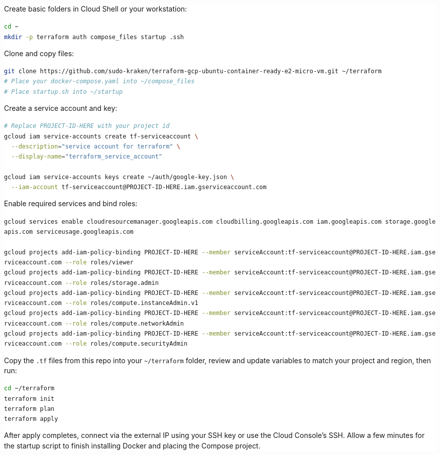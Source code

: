 Create basic folders in Cloud Shell or your workstation:

```bash
cd ~
mkdir -p terraform auth compose_files startup .ssh
```

Clone and copy files:

```bash
git clone https://github.com/sudo-kraken/terraform-gcp-ubuntu-container-ready-e2-micro-vm.git ~/terraform
# Place your docker-compose.yaml into ~/compose_files
# Place startup.sh into ~/startup
```

Create a service account and key:

```bash
# Replace PROJECT-ID-HERE with your project id
gcloud iam service-accounts create tf-serviceaccount \
  --description="service account for terraform" \
  --display-name="terraform_service_account"

gcloud iam service-accounts keys create ~/auth/google-key.json \
  --iam-account tf-serviceaccount@PROJECT-ID-HERE.iam.gserviceaccount.com
```

Enable required services and bind roles:

```bash
gcloud services enable cloudresourcemanager.googleapis.com cloudbilling.googleapis.com iam.googleapis.com storage.googleapis.com serviceusage.googleapis.com

gcloud projects add-iam-policy-binding PROJECT-ID-HERE --member serviceAccount:tf-serviceaccount@PROJECT-ID-HERE.iam.gserviceaccount.com --role roles/viewer
gcloud projects add-iam-policy-binding PROJECT-ID-HERE --member serviceAccount:tf-serviceaccount@PROJECT-ID-HERE.iam.gserviceaccount.com --role roles/storage.admin
gcloud projects add-iam-policy-binding PROJECT-ID-HERE --member serviceAccount:tf-serviceaccount@PROJECT-ID-HERE.iam.gserviceaccount.com --role roles/compute.instanceAdmin.v1
gcloud projects add-iam-policy-binding PROJECT-ID-HERE --member serviceAccount:tf-serviceaccount@PROJECT-ID-HERE.iam.gserviceaccount.com --role roles/compute.networkAdmin
gcloud projects add-iam-policy-binding PROJECT-ID-HERE --member serviceAccount:tf-serviceaccount@PROJECT-ID-HERE.iam.gserviceaccount.com --role roles/compute.securityAdmin
```

Copy the `.tf` files from this repo into your `~/terraform` folder, review and update variables to match your project and region, then run:

```bash
cd ~/terraform
terraform init
terraform plan
terraform apply
```

After apply completes, connect via the external IP using your SSH key or use the Cloud Console’s SSH. Allow a few minutes for the startup script to finish installing Docker and placing the Compose project.

